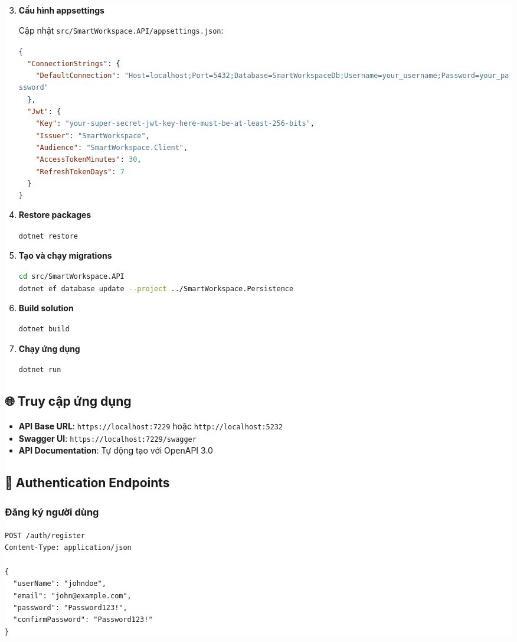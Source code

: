 3. **Cấu hình appsettings**
   
   Cập nhật `src/SmartWorkspace.API/appsettings.json`:
   ```json
   {
     "ConnectionStrings": {
       "DefaultConnection": "Host=localhost;Port=5432;Database=SmartWorkspaceDb;Username=your_username;Password=your_password"
     },
     "Jwt": {
       "Key": "your-super-secret-jwt-key-here-must-be-at-least-256-bits",
       "Issuer": "SmartWorkspace",
       "Audience": "SmartWorkspace.Client",
       "AccessTokenMinutes": 30,
       "RefreshTokenDays": 7
     }
   }
   ```

4. **Restore packages**
   ```bash
   dotnet restore
   ```

5. **Tạo và chạy migrations**
   ```bash
   cd src/SmartWorkspace.API
   dotnet ef database update --project ../SmartWorkspace.Persistence
   ```

6. **Build solution**
   ```bash
   dotnet build
   ```

7. **Chạy ứng dụng**
   ```bash
   dotnet run
   ```

## 🌐 Truy cập ứng dụng

- **API Base URL**: `https://localhost:7229` hoặc `http://localhost:5232`
- **Swagger UI**: `https://localhost:7229/swagger`
- **API Documentation**: Tự động tạo với OpenAPI 3.0

## 🔐 Authentication Endpoints

### Đăng ký người dùng
```http
POST /auth/register
Content-Type: application/json

{
  "userName": "johndoe",
  "email": "john@example.com",
  "password": "Password123!",
  "confirmPassword": "Password123!"
}
```
